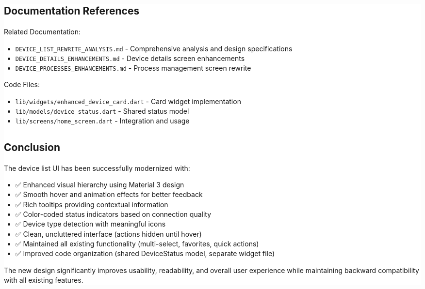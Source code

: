 ## Documentation References

Related Documentation:
- `DEVICE_LIST_REWRITE_ANALYSIS.md` - Comprehensive analysis and design specifications
- `DEVICE_DETAILS_ENHANCEMENTS.md` - Device details screen enhancements
- `DEVICE_PROCESSES_ENHANCEMENTS.md` - Process management screen rewrite

Code Files:
- `lib/widgets/enhanced_device_card.dart` - Card widget implementation
- `lib/models/device_status.dart` - Shared status model
- `lib/screens/home_screen.dart` - Integration and usage

## Conclusion

The device list UI has been successfully modernized with:
- ✅ Enhanced visual hierarchy using Material 3 design
- ✅ Smooth hover and animation effects for better feedback
- ✅ Rich tooltips providing contextual information
- ✅ Color-coded status indicators based on connection quality
- ✅ Device type detection with meaningful icons
- ✅ Clean, uncluttered interface (actions hidden until hover)
- ✅ Maintained all existing functionality (multi-select, favorites, quick actions)
- ✅ Improved code organization (shared DeviceStatus model, separate widget file)

The new design significantly improves usability, readability, and overall user experience while maintaining backward compatibility with all existing features.
